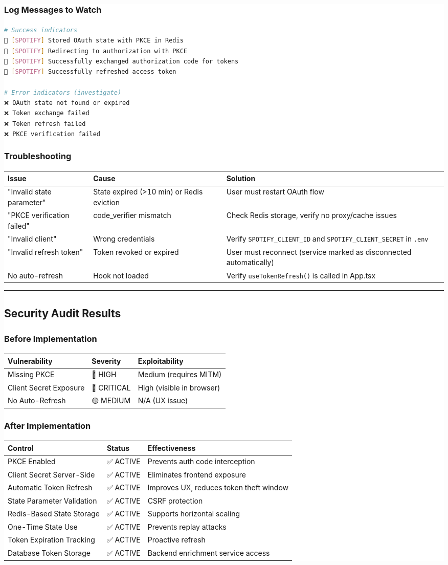 ### Log Messages to Watch

```bash
# Success indicators
🎵 [SPOTIFY] Stored OAuth state with PKCE in Redis
🎵 [SPOTIFY] Redirecting to authorization with PKCE
🎵 [SPOTIFY] Successfully exchanged authorization code for tokens
🎵 [SPOTIFY] Successfully refreshed access token

# Error indicators (investigate)
❌ OAuth state not found or expired
❌ Token exchange failed
❌ Token refresh failed
❌ PKCE verification failed
```

### Troubleshooting

| Issue | Cause | Solution |
|:------|:------|:---------|
| "Invalid state parameter" | State expired (>10 min) or Redis eviction | User must restart OAuth flow |
| "PKCE verification failed" | code_verifier mismatch | Check Redis storage, verify no proxy/cache issues |
| "Invalid client" | Wrong credentials | Verify `SPOTIFY_CLIENT_ID` and `SPOTIFY_CLIENT_SECRET` in `.env` |
| "Invalid refresh token" | Token revoked or expired | User must reconnect (service marked as disconnected automatically) |
| No auto-refresh | Hook not loaded | Verify `useTokenRefresh()` is called in App.tsx |

---

## Security Audit Results

### Before Implementation

| Vulnerability | Severity | Exploitability |
|:--------------|:---------|:---------------|
| Missing PKCE | 🔴 HIGH | Medium (requires MITM) |
| Client Secret Exposure | 🔴 CRITICAL | High (visible in browser) |
| No Auto-Refresh | 🟡 MEDIUM | N/A (UX issue) |

### After Implementation

| Control | Status | Effectiveness |
|:--------|:-------|:--------------|
| PKCE Enabled | ✅ ACTIVE | Prevents auth code interception |
| Client Secret Server-Side | ✅ ACTIVE | Eliminates frontend exposure |
| Automatic Token Refresh | ✅ ACTIVE | Improves UX, reduces token theft window |
| State Parameter Validation | ✅ ACTIVE | CSRF protection |
| Redis-Based State Storage | ✅ ACTIVE | Supports horizontal scaling |
| One-Time State Use | ✅ ACTIVE | Prevents replay attacks |
| Token Expiration Tracking | ✅ ACTIVE | Proactive refresh |
| Database Token Storage | ✅ ACTIVE | Backend enrichment service access |

